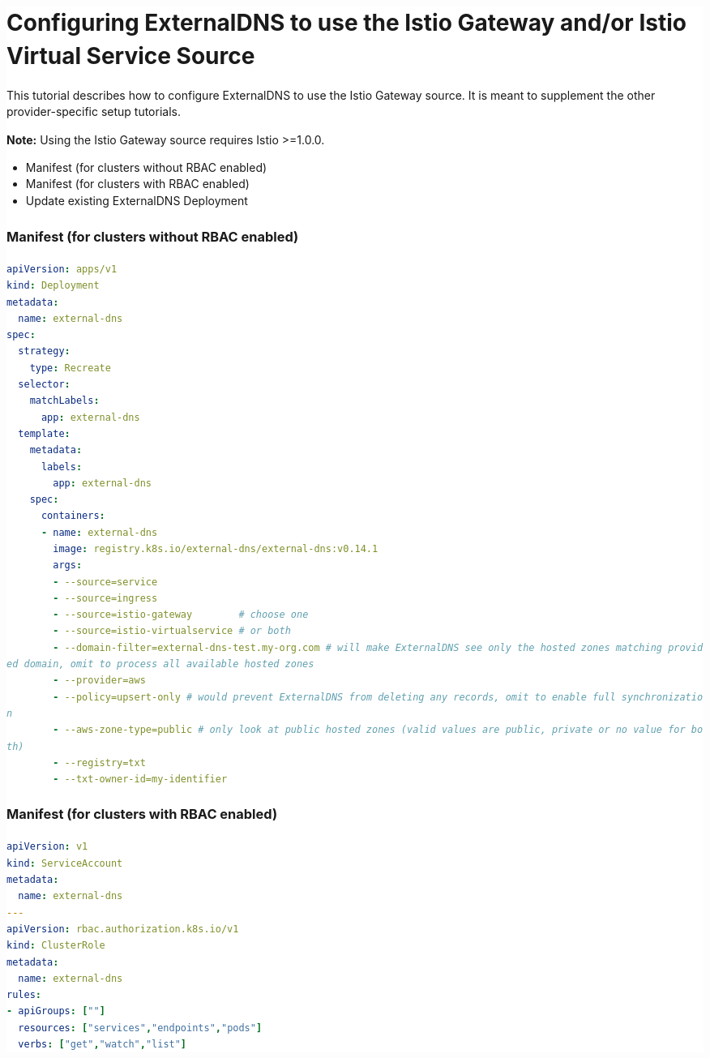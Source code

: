 # Configuring ExternalDNS to use the Istio Gateway and/or Istio Virtual Service Source
This tutorial describes how to configure ExternalDNS to use the Istio Gateway source.
It is meant to supplement the other provider-specific setup tutorials.

**Note:** Using the Istio Gateway source requires Istio >=1.0.0.

* Manifest (for clusters without RBAC enabled)
* Manifest (for clusters with RBAC enabled)
* Update existing ExternalDNS Deployment

### Manifest (for clusters without RBAC enabled)

```yaml
apiVersion: apps/v1
kind: Deployment
metadata:
  name: external-dns
spec:
  strategy:
    type: Recreate
  selector:
    matchLabels:
      app: external-dns
  template:
    metadata:
      labels:
        app: external-dns
    spec:
      containers:
      - name: external-dns
        image: registry.k8s.io/external-dns/external-dns:v0.14.1
        args:
        - --source=service
        - --source=ingress
        - --source=istio-gateway        # choose one
        - --source=istio-virtualservice # or both
        - --domain-filter=external-dns-test.my-org.com # will make ExternalDNS see only the hosted zones matching provided domain, omit to process all available hosted zones
        - --provider=aws
        - --policy=upsert-only # would prevent ExternalDNS from deleting any records, omit to enable full synchronization
        - --aws-zone-type=public # only look at public hosted zones (valid values are public, private or no value for both)
        - --registry=txt
        - --txt-owner-id=my-identifier
```

### Manifest (for clusters with RBAC enabled)
```yaml
apiVersion: v1
kind: ServiceAccount
metadata:
  name: external-dns
---
apiVersion: rbac.authorization.k8s.io/v1
kind: ClusterRole
metadata:
  name: external-dns
rules:
- apiGroups: [""]
  resources: ["services","endpoints","pods"]
  verbs: ["get","watch","list"]
```